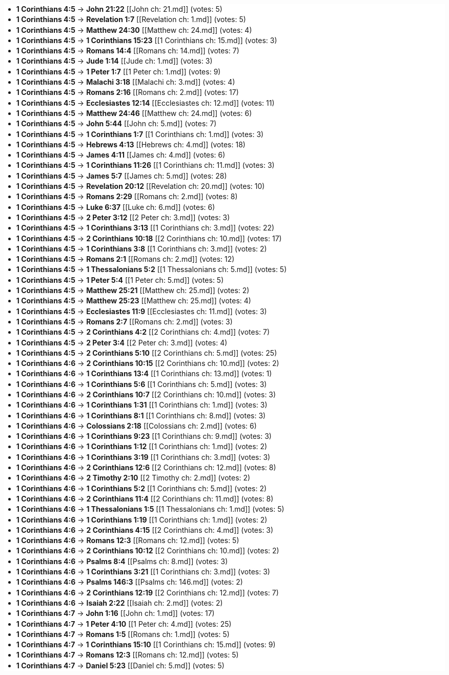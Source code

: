 - **1 Corinthians 4:5** → **John 21:22** [[John ch: 21.md]] (votes: 5)
- **1 Corinthians 4:5** → **Revelation 1:7** [[Revelation ch: 1.md]] (votes: 5)
- **1 Corinthians 4:5** → **Matthew 24:30** [[Matthew ch: 24.md]] (votes: 4)
- **1 Corinthians 4:5** → **1 Corinthians 15:23** [[1 Corinthians ch: 15.md]] (votes: 3)
- **1 Corinthians 4:5** → **Romans 14:4** [[Romans ch: 14.md]] (votes: 7)
- **1 Corinthians 4:5** → **Jude 1:14** [[Jude ch: 1.md]] (votes: 3)
- **1 Corinthians 4:5** → **1 Peter 1:7** [[1 Peter ch: 1.md]] (votes: 9)
- **1 Corinthians 4:5** → **Malachi 3:18** [[Malachi ch: 3.md]] (votes: 4)
- **1 Corinthians 4:5** → **Romans 2:16** [[Romans ch: 2.md]] (votes: 17)
- **1 Corinthians 4:5** → **Ecclesiastes 12:14** [[Ecclesiastes ch: 12.md]] (votes: 11)
- **1 Corinthians 4:5** → **Matthew 24:46** [[Matthew ch: 24.md]] (votes: 6)
- **1 Corinthians 4:5** → **John 5:44** [[John ch: 5.md]] (votes: 7)
- **1 Corinthians 4:5** → **1 Corinthians 1:7** [[1 Corinthians ch: 1.md]] (votes: 3)
- **1 Corinthians 4:5** → **Hebrews 4:13** [[Hebrews ch: 4.md]] (votes: 18)
- **1 Corinthians 4:5** → **James 4:11** [[James ch: 4.md]] (votes: 6)
- **1 Corinthians 4:5** → **1 Corinthians 11:26** [[1 Corinthians ch: 11.md]] (votes: 3)
- **1 Corinthians 4:5** → **James 5:7** [[James ch: 5.md]] (votes: 28)
- **1 Corinthians 4:5** → **Revelation 20:12** [[Revelation ch: 20.md]] (votes: 10)
- **1 Corinthians 4:5** → **Romans 2:29** [[Romans ch: 2.md]] (votes: 8)
- **1 Corinthians 4:5** → **Luke 6:37** [[Luke ch: 6.md]] (votes: 6)
- **1 Corinthians 4:5** → **2 Peter 3:12** [[2 Peter ch: 3.md]] (votes: 3)
- **1 Corinthians 4:5** → **1 Corinthians 3:13** [[1 Corinthians ch: 3.md]] (votes: 22)
- **1 Corinthians 4:5** → **2 Corinthians 10:18** [[2 Corinthians ch: 10.md]] (votes: 17)
- **1 Corinthians 4:5** → **1 Corinthians 3:8** [[1 Corinthians ch: 3.md]] (votes: 2)
- **1 Corinthians 4:5** → **Romans 2:1** [[Romans ch: 2.md]] (votes: 12)
- **1 Corinthians 4:5** → **1 Thessalonians 5:2** [[1 Thessalonians ch: 5.md]] (votes: 5)
- **1 Corinthians 4:5** → **1 Peter 5:4** [[1 Peter ch: 5.md]] (votes: 5)
- **1 Corinthians 4:5** → **Matthew 25:21** [[Matthew ch: 25.md]] (votes: 2)
- **1 Corinthians 4:5** → **Matthew 25:23** [[Matthew ch: 25.md]] (votes: 4)
- **1 Corinthians 4:5** → **Ecclesiastes 11:9** [[Ecclesiastes ch: 11.md]] (votes: 3)
- **1 Corinthians 4:5** → **Romans 2:7** [[Romans ch: 2.md]] (votes: 3)
- **1 Corinthians 4:5** → **2 Corinthians 4:2** [[2 Corinthians ch: 4.md]] (votes: 7)
- **1 Corinthians 4:5** → **2 Peter 3:4** [[2 Peter ch: 3.md]] (votes: 4)
- **1 Corinthians 4:5** → **2 Corinthians 5:10** [[2 Corinthians ch: 5.md]] (votes: 25)
- **1 Corinthians 4:6** → **2 Corinthians 10:15** [[2 Corinthians ch: 10.md]] (votes: 2)
- **1 Corinthians 4:6** → **1 Corinthians 13:4** [[1 Corinthians ch: 13.md]] (votes: 1)
- **1 Corinthians 4:6** → **1 Corinthians 5:6** [[1 Corinthians ch: 5.md]] (votes: 3)
- **1 Corinthians 4:6** → **2 Corinthians 10:7** [[2 Corinthians ch: 10.md]] (votes: 3)
- **1 Corinthians 4:6** → **1 Corinthians 1:31** [[1 Corinthians ch: 1.md]] (votes: 3)
- **1 Corinthians 4:6** → **1 Corinthians 8:1** [[1 Corinthians ch: 8.md]] (votes: 3)
- **1 Corinthians 4:6** → **Colossians 2:18** [[Colossians ch: 2.md]] (votes: 6)
- **1 Corinthians 4:6** → **1 Corinthians 9:23** [[1 Corinthians ch: 9.md]] (votes: 3)
- **1 Corinthians 4:6** → **1 Corinthians 1:12** [[1 Corinthians ch: 1.md]] (votes: 2)
- **1 Corinthians 4:6** → **1 Corinthians 3:19** [[1 Corinthians ch: 3.md]] (votes: 3)
- **1 Corinthians 4:6** → **2 Corinthians 12:6** [[2 Corinthians ch: 12.md]] (votes: 8)
- **1 Corinthians 4:6** → **2 Timothy 2:10** [[2 Timothy ch: 2.md]] (votes: 2)
- **1 Corinthians 4:6** → **1 Corinthians 5:2** [[1 Corinthians ch: 5.md]] (votes: 2)
- **1 Corinthians 4:6** → **2 Corinthians 11:4** [[2 Corinthians ch: 11.md]] (votes: 8)
- **1 Corinthians 4:6** → **1 Thessalonians 1:5** [[1 Thessalonians ch: 1.md]] (votes: 5)
- **1 Corinthians 4:6** → **1 Corinthians 1:19** [[1 Corinthians ch: 1.md]] (votes: 2)
- **1 Corinthians 4:6** → **2 Corinthians 4:15** [[2 Corinthians ch: 4.md]] (votes: 3)
- **1 Corinthians 4:6** → **Romans 12:3** [[Romans ch: 12.md]] (votes: 5)
- **1 Corinthians 4:6** → **2 Corinthians 10:12** [[2 Corinthians ch: 10.md]] (votes: 2)
- **1 Corinthians 4:6** → **Psalms 8:4** [[Psalms ch: 8.md]] (votes: 3)
- **1 Corinthians 4:6** → **1 Corinthians 3:21** [[1 Corinthians ch: 3.md]] (votes: 3)
- **1 Corinthians 4:6** → **Psalms 146:3** [[Psalms ch: 146.md]] (votes: 2)
- **1 Corinthians 4:6** → **2 Corinthians 12:19** [[2 Corinthians ch: 12.md]] (votes: 7)
- **1 Corinthians 4:6** → **Isaiah 2:22** [[Isaiah ch: 2.md]] (votes: 2)
- **1 Corinthians 4:7** → **John 1:16** [[John ch: 1.md]] (votes: 17)
- **1 Corinthians 4:7** → **1 Peter 4:10** [[1 Peter ch: 4.md]] (votes: 25)
- **1 Corinthians 4:7** → **Romans 1:5** [[Romans ch: 1.md]] (votes: 5)
- **1 Corinthians 4:7** → **1 Corinthians 15:10** [[1 Corinthians ch: 15.md]] (votes: 9)
- **1 Corinthians 4:7** → **Romans 12:3** [[Romans ch: 12.md]] (votes: 5)
- **1 Corinthians 4:7** → **Daniel 5:23** [[Daniel ch: 5.md]] (votes: 5)